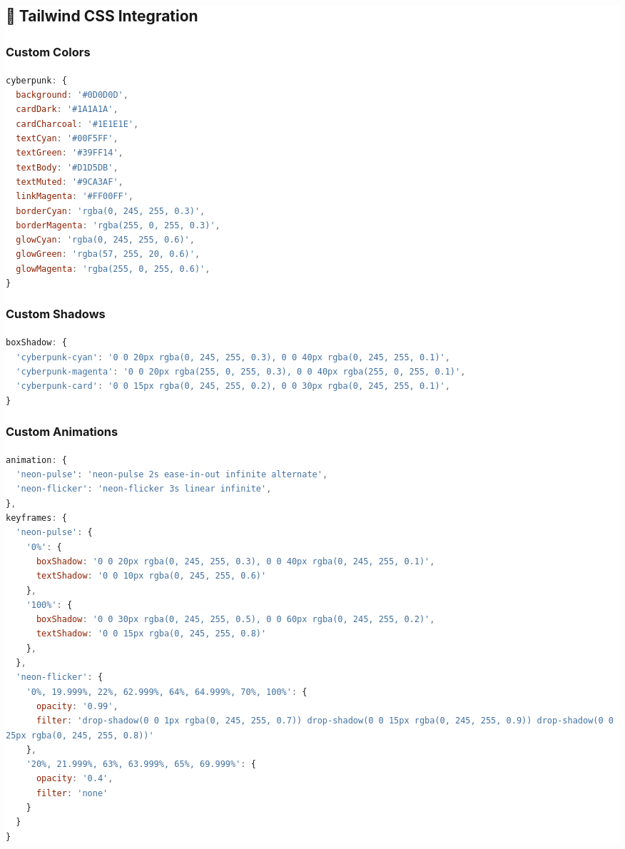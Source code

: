 ## 🎨 Tailwind CSS Integration

### **Custom Colors**
```javascript
cyberpunk: {
  background: '#0D0D0D',
  cardDark: '#1A1A1A',
  cardCharcoal: '#1E1E1E',
  textCyan: '#00F5FF',
  textGreen: '#39FF14',
  textBody: '#D1D5DB',
  textMuted: '#9CA3AF',
  linkMagenta: '#FF00FF',
  borderCyan: 'rgba(0, 245, 255, 0.3)',
  borderMagenta: 'rgba(255, 0, 255, 0.3)',
  glowCyan: 'rgba(0, 245, 255, 0.6)',
  glowGreen: 'rgba(57, 255, 20, 0.6)',
  glowMagenta: 'rgba(255, 0, 255, 0.6)',
}
```

### **Custom Shadows**
```javascript
boxShadow: {
  'cyberpunk-cyan': '0 0 20px rgba(0, 245, 255, 0.3), 0 0 40px rgba(0, 245, 255, 0.1)',
  'cyberpunk-magenta': '0 0 20px rgba(255, 0, 255, 0.3), 0 0 40px rgba(255, 0, 255, 0.1)',
  'cyberpunk-card': '0 0 15px rgba(0, 245, 255, 0.2), 0 0 30px rgba(0, 245, 255, 0.1)',
}
```

### **Custom Animations**
```javascript
animation: {
  'neon-pulse': 'neon-pulse 2s ease-in-out infinite alternate',
  'neon-flicker': 'neon-flicker 3s linear infinite',
},
keyframes: {
  'neon-pulse': {
    '0%': { 
      boxShadow: '0 0 20px rgba(0, 245, 255, 0.3), 0 0 40px rgba(0, 245, 255, 0.1)',
      textShadow: '0 0 10px rgba(0, 245, 255, 0.6)'
    },
    '100%': { 
      boxShadow: '0 0 30px rgba(0, 245, 255, 0.5), 0 0 60px rgba(0, 245, 255, 0.2)',
      textShadow: '0 0 15px rgba(0, 245, 255, 0.8)'
    },
  },
  'neon-flicker': {
    '0%, 19.999%, 22%, 62.999%, 64%, 64.999%, 70%, 100%': {
      opacity: '0.99',
      filter: 'drop-shadow(0 0 1px rgba(0, 245, 255, 0.7)) drop-shadow(0 0 15px rgba(0, 245, 255, 0.9)) drop-shadow(0 0 25px rgba(0, 245, 255, 0.8))'
    },
    '20%, 21.999%, 63%, 63.999%, 65%, 69.999%': {
      opacity: '0.4',
      filter: 'none'
    }
  }
}
```
